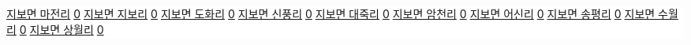 
  <tr class="item">
    <td><a href="경상북도 예천군 지보면 마전리">지보면 마전리</a></td>
    <td><a href="경상북도 예천군 지보면 마전리">0</a></td>
  </tr>
    

  <tr class="item">
    <td><a href="경상북도 예천군 지보면 지보리">지보면 지보리</a></td>
    <td><a href="경상북도 예천군 지보면 지보리">0</a></td>
  </tr>
    

  <tr class="item">
    <td><a href="경상북도 예천군 지보면 도화리">지보면 도화리</a></td>
    <td><a href="경상북도 예천군 지보면 도화리">0</a></td>
  </tr>
    

  <tr class="item">
    <td><a href="경상북도 예천군 지보면 신풍리">지보면 신풍리</a></td>
    <td><a href="경상북도 예천군 지보면 신풍리">0</a></td>
  </tr>
    

  <tr class="item">
    <td><a href="경상북도 예천군 지보면 대죽리">지보면 대죽리</a></td>
    <td><a href="경상북도 예천군 지보면 대죽리">0</a></td>
  </tr>
    

  <tr class="item">
    <td><a href="경상북도 예천군 지보면 암천리">지보면 암천리</a></td>
    <td><a href="경상북도 예천군 지보면 암천리">0</a></td>
  </tr>
    

  <tr class="item">
    <td><a href="경상북도 예천군 지보면 어신리">지보면 어신리</a></td>
    <td><a href="경상북도 예천군 지보면 어신리">0</a></td>
  </tr>
    

  <tr class="item">
    <td><a href="경상북도 예천군 지보면 송평리">지보면 송평리</a></td>
    <td><a href="경상북도 예천군 지보면 송평리">0</a></td>
  </tr>
    

  <tr class="item">
    <td><a href="경상북도 예천군 지보면 수월리">지보면 수월리</a></td>
    <td><a href="경상북도 예천군 지보면 수월리">0</a></td>
  </tr>
    

  <tr class="item">
    <td><a href="경상북도 예천군 지보면 상월리">지보면 상월리</a></td>
    <td><a href="경상북도 예천군 지보면 상월리">0</a></td>
  </tr>
    